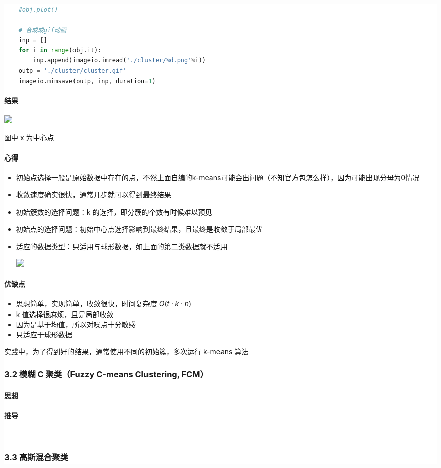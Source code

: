 ```python
    #obj.plot()

    # 合成成gif动画
    inp = []
    for i in range(obj.it):
        inp.append(imageio.imread('./cluster/%d.png'%i))
    outp = './cluster/cluster.gif'
    imageio.mimsave(outp, inp, duration=1)
```

#### 结果

![](/home/zhangwei/workfiles/blog/ML/figure/cluster/cluster.gif)

图中 x 为中心点

#### 心得

* 初始点选择一般是原始数据中存在的点，不然上面自编的k-means可能会出问题（不知官方包怎么样），因为可能出现分母为0情况

* 收敛速度确实很快，通常几步就可以得到最终结果

* 初始簇数的选择问题：k 的选择，即分簇的个数有时候难以预见

* 初始点的选择问题：初始中心点选择影响到最终结果，且最终是收敛于局部最优

* 适应的数据类型：只适用与球形数据，如上面的第二类数据就不适用

  ![](/home/zhangwei/workfiles/blog/ML/figure/cluster/cluster2.gif)

#### 优缺点

* 思想简单，实现简单，收敛很快，时间复杂度 $O(t\cdot k\cdot n)$
* k 值选择很麻烦，且是局部收敛
* 因为是基于均值，所以对噪点十分敏感
* 只适应于球形数据

实践中，为了得到好的结果，通常使用不同的初始簇，多次运行 k-means 算法



### 3.2 模糊 C 聚类（Fuzzy C-means Clustering, FCM）

#### 思想



#### 推导

　　　　　　　　　　　　　　　　　　　　　　　　　　　　　　　　　　　　　　　　　　　　　　　　　　　　　　　　　　　　　　　　　　　　　　　　　　　　　　　　　　　　　　









### 3.3 高斯混合聚类
